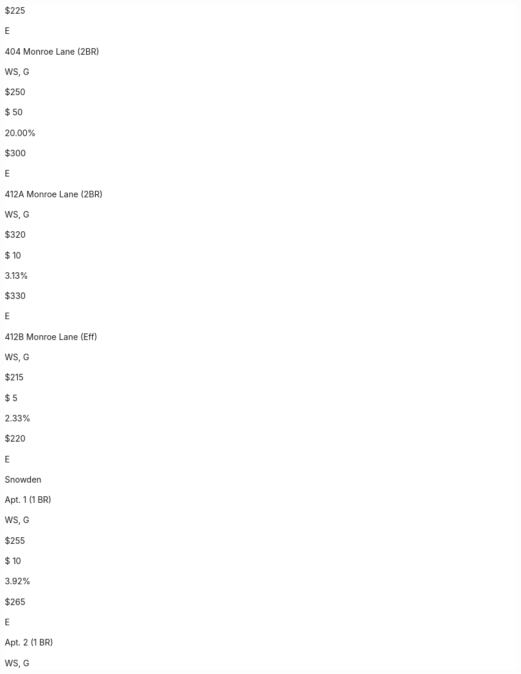 $225

E

404 Monroe Lane (2BR)

WS, G

$250

$ 50

20.00%

$300

E

412A Monroe Lane (2BR)

WS, G

$320

$ 10

3.13%

$330

E

412B Monroe Lane (Eff)

WS, G

$215

$ 5

2.33%

$220

E

Snowden

Apt. 1 (1 BR)

WS, G

$255

$ 10

3.92%

$265

E

Apt. 2 (1 BR)

WS, G

